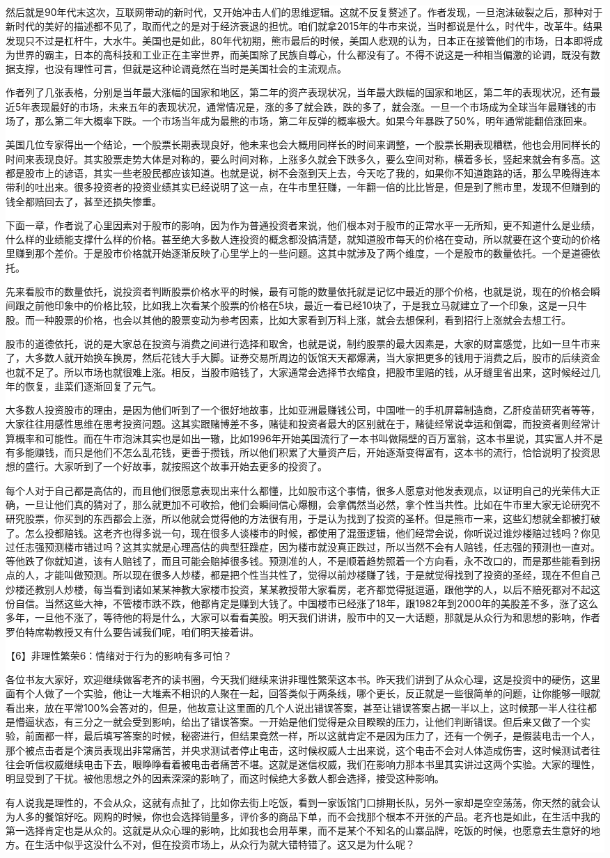  

然后就是90年代末这次，互联网带动的新时代，又开始冲击人们的思维逻辑。这就不反复赘述了。作者发现，一旦泡沫破裂之后，那种对于新时代的美好的描述都不见了，取而代之的是对于经济衰退的担忧。咱们就拿2015年的牛市来说，当时都说是什么，时代牛，改革牛。结果发现只不过是杠杆牛，大水牛。美国也是如此，80年代初期，熊市最后的时候，美国人悲观的认为，日本正在接管他们的市场，日本即将成为世界的霸主，日本的高科技和工业正在主宰世界，而美国除了民族自尊心，什么都没有了。不得不说这是一种相当偏激的论调，既没有数据支撑，也没有理性可言，但就是这种论调竟然在当时是美国社会的主流观点。

 

作者列了几张表格，分别是当年最大涨幅的国家和地区，第二年的资产表现状况，当年最大跌幅的国家和地区，第二年的表现状况，还有最近5年表现最好的市场，未来五年的表现状况，通常情况是，涨的多了就会跌，跌的多了，就会涨。一旦一个市场成为全球当年最赚钱的市场了，那么第二年大概率下跌。一个市场当年成为最熊的市场，第二年反弹的概率极大。如果今年暴跌了50%，明年通常能翻倍涨回来。

 

美国几位专家得出一个结论，一个股票长期表现良好，他未来也会大概用同样长的时间来调整，一个股票长期表现糟糕，他也会用同样长的时间来表现良好。其实股票走势大体是对称的，要么时间对称，上涨多久就会下跌多久，要么空间对称，横着多长，竖起来就会有多高。这都是股市上的谚语，其实一些老股民都应该知道。也就是说，树不会涨到天上去，今天吃了我的，如果你不知道跑路的话，那么早晚得连本带利的吐出来。很多投资者的投资业绩其实已经说明了这一点，在牛市里狂赚，一年翻一倍的比比皆是，但是到了熊市里，发现不但赚到的钱全都赔回去了，甚至还损失惨重。

 

下面一章，作者说了心里因素对于股市的影响，因为作为普通投资者来说，他们根本对于股市的正常水平一无所知，更不知道什么是业绩，什么样的业绩能支撑什么样的价格。甚至绝大多数人连投资的概念都没搞清楚，就知道股市每天的价格在变动，所以就要在这个变动的价格里赚到那个差价。于是股市价格就开始逐渐反映了心里学上的一些问题。这其中就涉及了两个维度，一个是股市的数量依托。一个是道德依托。

 

先来看股市的数量依托，说投资者判断股票价格水平的时候，最有可能的数量依托就是记忆中最近的那个价格，也就是说，现在的价格会瞬间跟之前他印象中的价格比较，比如我上次看某个股票的价格在5块，最近一看已经10块了，于是我立马就建立了一个印象，这是一只牛股。而一种股票的价格，也会以其他的股票变动为参考因素，比如大家看到万科上涨，就会去想保利，看到招行上涨就会去想工行。

 

股市的道德依托，说的是大家总在投资与消费之间进行选择和取舍，也就是说，制约股票的最大因素是，大家的财富感觉，比如一旦牛市来了，大多数人就开始换车换房，然后花钱大手大脚。证券交易所周边的饭馆天天都爆满，当大家把更多的钱用于消费之后，股市的后续资金也就不足了。所以市场也就很难上涨。相反，当股市赔钱了，大家通常会选择节衣缩食，把股市里赔的钱，从牙缝里省出来，这时候经过几年的恢复，韭菜们逐渐回复了元气。

 

大多数人投资股市的理由，是因为他们听到了一个很好地故事，比如亚洲最赚钱公司，中国唯一的手机屏幕制造商，乙肝疫苗研究者等等，大家往往用感性思维在思考投资问题。这其实跟赌博差不多，赌徒和投资者最大的区别就在于，赌徒经常说幸运和倒霉，而投资者则经常计算概率和可能性。而在牛市泡沫其实也是如出一辙，比如1996年开始美国流行了一本书叫做隔壁的百万富翁，这本书里说，其实富人并不是有多能赚钱，而只是他们不怎么乱花钱，更善于攒钱，所以他们积累了大量资产后，开始逐渐变得富有，这本书的流行，恰恰说明了投资思想的盛行。大家听到了一个好故事，就按照这个故事开始去更多的投资了。

 

每个人对于自己都是高估的，而且他们很愿意表现出来什么都懂，比如股市这个事情，很多人愿意对他发表观点，以证明自己的光荣伟大正确，一旦让他们真的猜对了，那么就更加不可收拾，他们会瞬间信心爆棚，会拿偶然当必然，拿个性当共性。比如在牛市里大家无论研究不研究股票，你买到的东西都会上涨，所以他就会觉得他的方法很有用，于是认为找到了投资的圣杯。但是熊市一来，这些幻想就全都被打破了。怎么投都赔钱。这老齐也得多说一句，现在很多人谈楼市的时候，都使用了混蛋逻辑，他们经常会说，你听说过谁炒楼赔过钱吗？你见过任志强预测楼市错过吗？这其实就是心理高估的典型狂躁症，因为楼市就没真正跌过，所以当然不会有人赔钱，任志强的预测也一直对。等他跌了你就知道，该有人赔钱了，而且可能会赔掉很多钱。预测准的人，不是顺着趋势照着一个方向看，永不改口的，而是那些能看到拐点的人，才能叫做预测。所以现在很多人炒楼，都是把个性当共性了，觉得以前炒楼赚了钱，于是就觉得找到了投资的圣经，现在不但自己炒楼还教别人炒楼，每当看到诸如某某神教大家楼市投资，某某教授带大家看房，老齐都觉得挺逗逼，跟他学的人，以后不赔死都对不起这份自信。当然这些大神，不管楼市跌不跌，他都肯定是赚到大钱了。中国楼市已经涨了18年，跟1982年到2000年的美股差不多，涨了这么多年，一旦他不涨了，等待他的将是什么，大家可以看看美股。明天我们讲讲，股市中的又一大话题，那就是从众行为和思想的影响，作者罗伯特席勒教授又有什么要告诫我们呢，咱们明天接着讲。

 

【6】非理性繁荣6：情绪对于行为的影响有多可怕？

 

各位书友大家好，欢迎继续做客老齐的读书圈，今天我们继续来讲非理性繁荣这本书。昨天我们讲到了从众心理，这是投资中的硬伤，这里面有个人做了一个实验，他让一大堆素不相识的人聚在一起，回答类似于两条线，哪个更长，反正就是一些很简单的问题，让你能够一眼就看出来，放在平常100%会答对的，但是，他故意让这里面的几个人说出错误答案，甚至让错误答案占据一半以上，这时候那一半人往往都是懵逼状态，有三分之一就会受到影响，给出了错误答案。一开始是他们觉得是众目睽睽的压力，让他们判断错误。但后来又做了一个实验，前面都一样，最后填写答案的时候，秘密进行，但结果竟然一样，所以这就肯定不是因为压力了，还有一个例子，是假装电击一个人，那个被点击者是个演员表现出非常痛苦，并央求测试者停止电击，这时候权威人士出来说，这个电击不会对人体造成伤害，这时候测试者往往会听信权威继续电击下去，眼睁睁看着被电击者痛苦不堪。这就是迷信权威，我们在影响力那本书里其实讲过这两个实验。大家的理性，明显受到了干扰。被他思想之外的因素深深的影响了，而这时候绝大多数人都会选择，接受这种影响。

 

有人说我是理性的，不会从众，这就有点扯了，比如你去街上吃饭，看到一家饭馆门口排期长队，另外一家却是空空荡荡，你天然的就会认为人多的餐馆好吃。网购的时候，你也会选择销量多，评价多的商品下单，而不会找那个根本不开张的产品。老齐也是如此，在生活中我的第一选择肯定也是从众的。这就是从众心理的影响，比如我也会用苹果，而不是某个不知名的山寨品牌，吃饭的时候，也愿意去生意好的地方。在生活中似乎这没什么不对，但在投资市场上，从众行为就大错特错了。这又是为什么呢？
